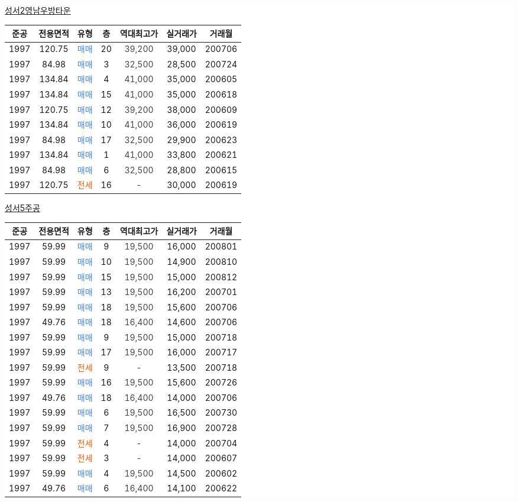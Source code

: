 [성서2영남우방타운](https://search.naver.com/search.naver?query=%EB%8C%80%EA%B5%AC%EA%B4%91%EC%97%AD%EC%8B%9C+%EB%8B%AC%EC%84%9C%EA%B5%AC+%EC%9A%A9%EC%82%B0%EB%8F%99+%EC%84%B1%EC%84%9C2%EC%98%81%EB%82%A8%EC%9A%B0%EB%B0%A9%ED%83%80%EC%9A%B4)

|준공|전용면적|유형|층|역대최고가|실거래가|거래월|
|:---:|:---:|:---:|:---:|:---:|:---:|:---:|
|1997|120.75|<span style="color:#4285f3">매매</span>|20|<span style="color:#444444">39,200</span>|39,000|200706|
|1997|84.98|<span style="color:#4285f3">매매</span>|3|<span style="color:#444444">32,500</span>|28,500|200724|
|1997|134.84|<span style="color:#4285f3">매매</span>|4|<span style="color:#444444">41,000</span>|35,000|200605|
|1997|134.84|<span style="color:#4285f3">매매</span>|15|<span style="color:#444444">41,000</span>|35,000|200618|
|1997|120.75|<span style="color:#4285f3">매매</span>|12|<span style="color:#444444">39,200</span>|38,000|200609|
|1997|134.84|<span style="color:#4285f3">매매</span>|10|<span style="color:#444444">41,000</span>|36,000|200619|
|1997|84.98|<span style="color:#4285f3">매매</span>|17|<span style="color:#444444">32,500</span>|29,900|200623|
|1997|134.84|<span style="color:#4285f3">매매</span>|1|<span style="color:#444444">41,000</span>|33,800|200621|
|1997|84.98|<span style="color:#4285f3">매매</span>|6|<span style="color:#444444">32,500</span>|28,800|200615|
|1997|120.75|<span style="color:#ff5a00">전세</span>|16|<span style="color:#444444">-</span>|30,000|200619|

[성서5주공](https://search.naver.com/search.naver?query=%EB%8C%80%EA%B5%AC%EA%B4%91%EC%97%AD%EC%8B%9C+%EB%8B%AC%EC%84%9C%EA%B5%AC+%EC%9A%A9%EC%82%B0%EB%8F%99+%EC%84%B1%EC%84%9C5%EC%A3%BC%EA%B3%B5)

|준공|전용면적|유형|층|역대최고가|실거래가|거래월|
|:---:|:---:|:---:|:---:|:---:|:---:|:---:|
|1997|59.99|<span style="color:#4285f3">매매</span>|9|<span style="color:#444444">19,500</span>|16,000|200801|
|1997|59.99|<span style="color:#4285f3">매매</span>|10|<span style="color:#444444">19,500</span>|14,900|200810|
|1997|59.99|<span style="color:#4285f3">매매</span>|15|<span style="color:#444444">19,500</span>|15,000|200812|
|1997|59.99|<span style="color:#4285f3">매매</span>|13|<span style="color:#444444">19,500</span>|16,200|200701|
|1997|59.99|<span style="color:#4285f3">매매</span>|18|<span style="color:#444444">19,500</span>|15,600|200706|
|1997|49.76|<span style="color:#4285f3">매매</span>|18|<span style="color:#444444">16,400</span>|14,600|200706|
|1997|59.99|<span style="color:#4285f3">매매</span>|9|<span style="color:#444444">19,500</span>|15,000|200718|
|1997|59.99|<span style="color:#4285f3">매매</span>|17|<span style="color:#444444">19,500</span>|16,000|200717|
|1997|59.99|<span style="color:#ff5a00">전세</span>|9|<span style="color:#444444">-</span>|13,500|200718|
|1997|59.99|<span style="color:#4285f3">매매</span>|16|<span style="color:#444444">19,500</span>|15,600|200726|
|1997|49.76|<span style="color:#4285f3">매매</span>|18|<span style="color:#444444">16,400</span>|14,000|200706|
|1997|59.99|<span style="color:#4285f3">매매</span>|6|<span style="color:#444444">19,500</span>|16,500|200730|
|1997|59.99|<span style="color:#4285f3">매매</span>|7|<span style="color:#444444">19,500</span>|16,900|200728|
|1997|59.99|<span style="color:#ff5a00">전세</span>|4|<span style="color:#444444">-</span>|14,000|200704|
|1997|59.99|<span style="color:#ff5a00">전세</span>|3|<span style="color:#444444">-</span>|14,000|200607|
|1997|59.99|<span style="color:#4285f3">매매</span>|4|<span style="color:#444444">19,500</span>|14,500|200602|
|1997|49.76|<span style="color:#4285f3">매매</span>|6|<span style="color:#444444">16,400</span>|14,100|200622|
